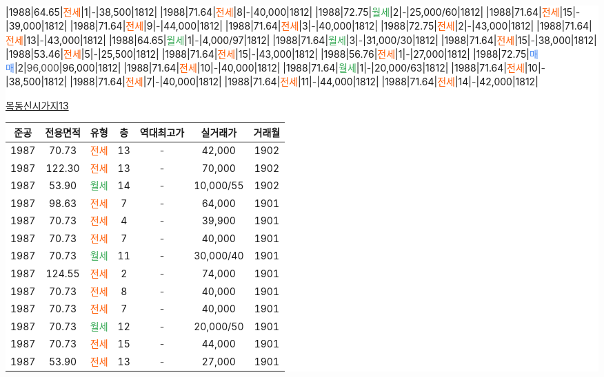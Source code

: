 |1988|64.65|<span style="color:#ff5a00">전세</span>|1|<span style="color:#444444">-</span>|38,500|1812|
|1988|71.64|<span style="color:#ff5a00">전세</span>|8|<span style="color:#444444">-</span>|40,000|1812|
|1988|72.75|<span style="color:#34a853">월세</span>|2|<span style="color:#444444">-</span>|25,000/60|1812|
|1988|71.64|<span style="color:#ff5a00">전세</span>|15|<span style="color:#444444">-</span>|39,000|1812|
|1988|71.64|<span style="color:#ff5a00">전세</span>|9|<span style="color:#444444">-</span>|44,000|1812|
|1988|71.64|<span style="color:#ff5a00">전세</span>|3|<span style="color:#444444">-</span>|40,000|1812|
|1988|72.75|<span style="color:#ff5a00">전세</span>|2|<span style="color:#444444">-</span>|43,000|1812|
|1988|71.64|<span style="color:#ff5a00">전세</span>|13|<span style="color:#444444">-</span>|43,000|1812|
|1988|64.65|<span style="color:#34a853">월세</span>|1|<span style="color:#444444">-</span>|4,000/97|1812|
|1988|71.64|<span style="color:#34a853">월세</span>|3|<span style="color:#444444">-</span>|31,000/30|1812|
|1988|71.64|<span style="color:#ff5a00">전세</span>|15|<span style="color:#444444">-</span>|38,000|1812|
|1988|53.46|<span style="color:#ff5a00">전세</span>|5|<span style="color:#444444">-</span>|25,500|1812|
|1988|71.64|<span style="color:#ff5a00">전세</span>|15|<span style="color:#444444">-</span>|43,000|1812|
|1988|56.76|<span style="color:#ff5a00">전세</span>|1|<span style="color:#444444">-</span>|27,000|1812|
|1988|72.75|<span style="color:#4285f3">매매</span>|2|<span style="color:#444444">96,000</span>|96,000|1812|
|1988|71.64|<span style="color:#ff5a00">전세</span>|10|<span style="color:#444444">-</span>|40,000|1812|
|1988|71.64|<span style="color:#34a853">월세</span>|1|<span style="color:#444444">-</span>|20,000/63|1812|
|1988|71.64|<span style="color:#ff5a00">전세</span>|10|<span style="color:#444444">-</span>|38,500|1812|
|1988|71.64|<span style="color:#ff5a00">전세</span>|7|<span style="color:#444444">-</span>|40,000|1812|
|1988|71.64|<span style="color:#ff5a00">전세</span>|11|<span style="color:#444444">-</span>|44,000|1812|
|1988|71.64|<span style="color:#ff5a00">전세</span>|14|<span style="color:#444444">-</span>|42,000|1812|

[목동신시가지13](https://search.naver.com/search.naver?query=%EC%84%9C%EC%9A%B8%ED%8A%B9%EB%B3%84%EC%8B%9C+%EC%96%91%EC%B2%9C%EA%B5%AC+%EC%8B%A0%EC%A0%95%EB%8F%99+%EB%AA%A9%EB%8F%99%EC%8B%A0%EC%8B%9C%EA%B0%80%EC%A7%8013)

|준공|전용면적|유형|층|역대최고가|실거래가|거래월|
|:---:|:---:|:---:|:---:|:---:|:---:|:---:|
|1987|70.73|<span style="color:#ff5a00">전세</span>|13|<span style="color:#444444">-</span>|42,000|1902|
|1987|122.30|<span style="color:#ff5a00">전세</span>|13|<span style="color:#444444">-</span>|70,000|1902|
|1987|53.90|<span style="color:#34a853">월세</span>|14|<span style="color:#444444">-</span>|10,000/55|1902|
|1987|98.63|<span style="color:#ff5a00">전세</span>|7|<span style="color:#444444">-</span>|64,000|1901|
|1987|70.73|<span style="color:#ff5a00">전세</span>|4|<span style="color:#444444">-</span>|39,900|1901|
|1987|70.73|<span style="color:#ff5a00">전세</span>|7|<span style="color:#444444">-</span>|40,000|1901|
|1987|70.73|<span style="color:#34a853">월세</span>|11|<span style="color:#444444">-</span>|30,000/40|1901|
|1987|124.55|<span style="color:#ff5a00">전세</span>|2|<span style="color:#444444">-</span>|74,000|1901|
|1987|70.73|<span style="color:#ff5a00">전세</span>|8|<span style="color:#444444">-</span>|40,000|1901|
|1987|70.73|<span style="color:#ff5a00">전세</span>|7|<span style="color:#444444">-</span>|40,000|1901|
|1987|70.73|<span style="color:#34a853">월세</span>|12|<span style="color:#444444">-</span>|20,000/50|1901|
|1987|70.73|<span style="color:#ff5a00">전세</span>|15|<span style="color:#444444">-</span>|44,000|1901|
|1987|53.90|<span style="color:#ff5a00">전세</span>|13|<span style="color:#444444">-</span>|27,000|1901|